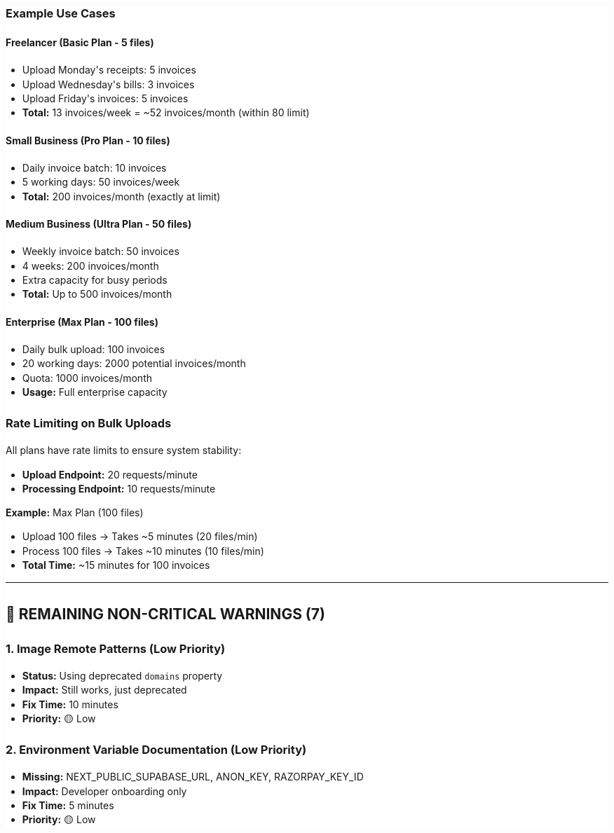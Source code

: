 ### Example Use Cases

#### Freelancer (Basic Plan - 5 files)
- Upload Monday's receipts: 5 invoices
- Upload Wednesday's bills: 3 invoices
- Upload Friday's invoices: 5 invoices
- **Total:** 13 invoices/week = ~52 invoices/month (within 80 limit)

#### Small Business (Pro Plan - 10 files)
- Daily invoice batch: 10 invoices
- 5 working days: 50 invoices/week
- **Total:** 200 invoices/month (exactly at limit)

#### Medium Business (Ultra Plan - 50 files)
- Weekly invoice batch: 50 invoices
- 4 weeks: 200 invoices/month
- Extra capacity for busy periods
- **Total:** Up to 500 invoices/month

#### Enterprise (Max Plan - 100 files)
- Daily bulk upload: 100 invoices
- 20 working days: 2000 potential invoices/month
- Quota: 1000 invoices/month
- **Usage:** Full enterprise capacity

### Rate Limiting on Bulk Uploads

All plans have rate limits to ensure system stability:

- **Upload Endpoint:** 20 requests/minute
- **Processing Endpoint:** 10 requests/minute

**Example:** Max Plan (100 files)
- Upload 100 files → Takes ~5 minutes (20 files/min)
- Process 100 files → Takes ~10 minutes (10 files/min)
- **Total Time:** ~15 minutes for 100 invoices

---

## 🎯 REMAINING NON-CRITICAL WARNINGS (7)

### 1. Image Remote Patterns (Low Priority)
- **Status:** Using deprecated `domains` property
- **Impact:** Still works, just deprecated
- **Fix Time:** 10 minutes
- **Priority:** 🟡 Low

### 2. Environment Variable Documentation (Low Priority)
- **Missing:** NEXT_PUBLIC_SUPABASE_URL, ANON_KEY, RAZORPAY_KEY_ID
- **Impact:** Developer onboarding only
- **Fix Time:** 5 minutes
- **Priority:** 🟡 Low
